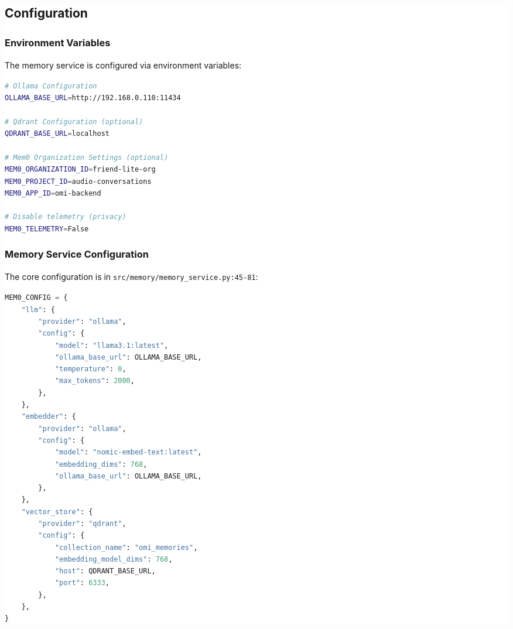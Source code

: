 ## Configuration

### Environment Variables

The memory service is configured via environment variables:

```bash
# Ollama Configuration
OLLAMA_BASE_URL=http://192.168.0.110:11434

# Qdrant Configuration (optional)
QDRANT_BASE_URL=localhost

# Mem0 Organization Settings (optional)
MEM0_ORGANIZATION_ID=friend-lite-org
MEM0_PROJECT_ID=audio-conversations
MEM0_APP_ID=omi-backend

# Disable telemetry (privacy)
MEM0_TELEMETRY=False
```

### Memory Service Configuration

The core configuration is in `src/memory/memory_service.py:45-81`:

```python
MEM0_CONFIG = {
    "llm": {
        "provider": "ollama",
        "config": {
            "model": "llama3.1:latest",
            "ollama_base_url": OLLAMA_BASE_URL,
            "temperature": 0,
            "max_tokens": 2000,
        },
    },
    "embedder": {
        "provider": "ollama", 
        "config": {
            "model": "nomic-embed-text:latest",
            "embedding_dims": 768,
            "ollama_base_url": OLLAMA_BASE_URL,
        },
    },
    "vector_store": {
        "provider": "qdrant",
        "config": {
            "collection_name": "omi_memories",
            "embedding_model_dims": 768,
            "host": QDRANT_BASE_URL,
            "port": 6333,
        },
    },
}
```
